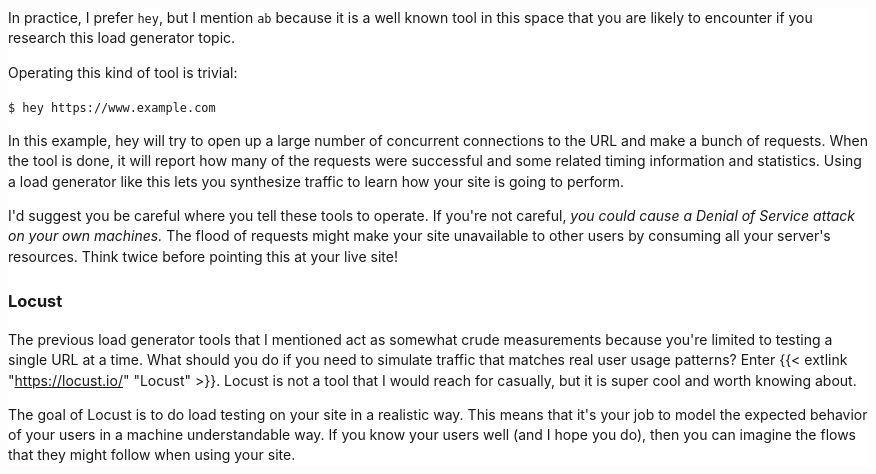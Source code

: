 In practice,
I prefer `hey`,
but I mention `ab`
because it is a well known tool in this space
that you are likely to encounter
if you research this load generator topic.

Operating this kind of tool is trivial:

```bash
$ hey https://www.example.com
```

In this example,
hey will try to open up a large number
of concurrent connections
to the URL
and make a bunch of requests.
When the tool is done,
it will report how many
of the requests were successful
and some related timing information
and statistics.
Using a load generator like this lets you synthesize traffic
to learn how your site is going to perform.

I'd suggest you be careful
where you tell these tools to operate.
If you're not careful,
*you could cause a Denial of Service attack
on your own machines.*
The flood of requests might make your site unavailable
to other users
by consuming all your server's resources.
Think twice before pointing this at your live site!

### Locust

The previous load generator tools
that I mentioned act as somewhat crude measurements
because you're limited
to testing a single URL
at a time.
What should you do if you need to simulate traffic
that matches real user usage patterns?
Enter
{{< extlink "https://locust.io/" "Locust" >}}.
Locust is not a tool that I would reach for casually,
but it is super cool and worth knowing about.

The goal of Locust is to do load testing
on your site
in a realistic way.
This means that it's your job to model the expected behavior
of your users
in a machine understandable way.
If you know your users well
(and I hope you do),
then you can imagine the flows
that they might follow
when using your site.
